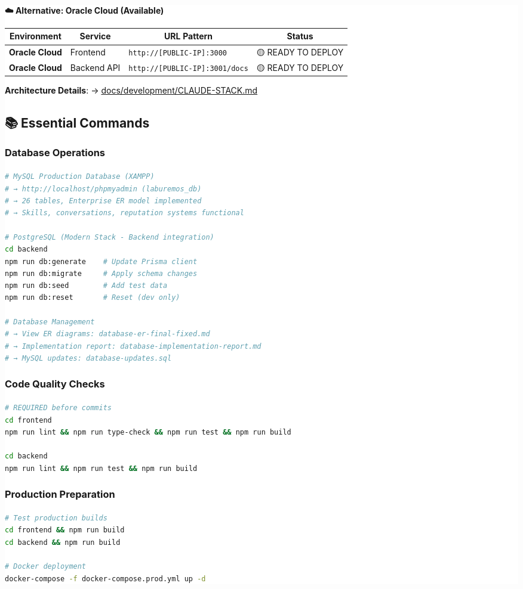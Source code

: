 #### **☁️ Alternative: Oracle Cloud (Available)**
| Environment | Service | URL Pattern | Status |
|-------------|---------|-------------|--------|
| **Oracle Cloud** | Frontend | `http://[PUBLIC-IP]:3000` | 🟡 READY TO DEPLOY |
| **Oracle Cloud** | Backend API | `http://[PUBLIC-IP]:3001/docs` | 🟡 READY TO DEPLOY |

**Architecture Details**: → [docs/development/CLAUDE-STACK.md](./docs/development/CLAUDE-STACK.md)

## 📚 Essential Commands

### Database Operations
```bash
# MySQL Production Database (XAMPP)
# → http://localhost/phpmyadmin (laburemos_db)
# → 26 tables, Enterprise ER model implemented
# → Skills, conversations, reputation systems functional

# PostgreSQL (Modern Stack - Backend integration)
cd backend
npm run db:generate    # Update Prisma client
npm run db:migrate     # Apply schema changes
npm run db:seed        # Add test data
npm run db:reset       # Reset (dev only)

# Database Management
# → View ER diagrams: database-er-final-fixed.md
# → Implementation report: database-implementation-report.md
# → MySQL updates: database-updates.sql
```

### Code Quality Checks
```bash
# REQUIRED before commits
cd frontend
npm run lint && npm run type-check && npm run test && npm run build

cd backend
npm run lint && npm run test && npm run build
```

### Production Preparation
```bash
# Test production builds
cd frontend && npm run build
cd backend && npm run build

# Docker deployment
docker-compose -f docker-compose.prod.yml up -d
```
